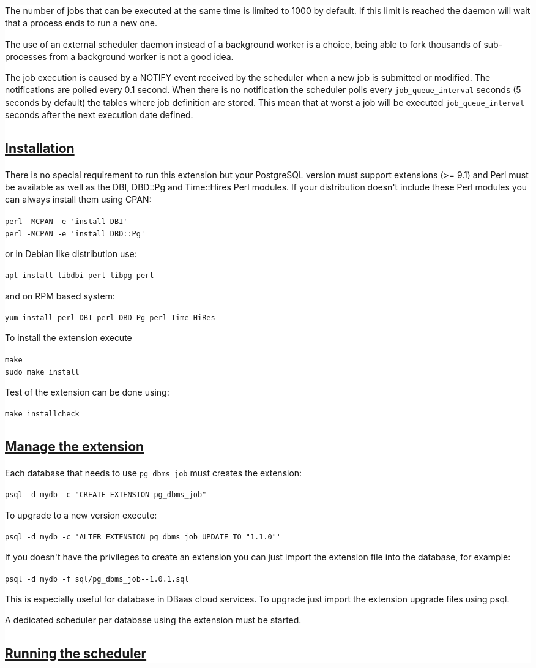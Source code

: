 The number of jobs that can be executed at the same time is limited to 1000 by default. If this limit is reached the daemon will wait that a process ends to run a new one.

The use of an external scheduler daemon instead of a background worker is a choice, being able to fork thousands of sub-processes from a background worker is not a good idea.

The job execution is caused by a NOTIFY event received by the scheduler when a new job is submitted or modified. The notifications are polled every 0.1 second. When there is no notification the scheduler polls every `job_queue_interval` seconds (5 seconds by default) the tables where job definition are stored. This mean that at worst a job will be executed `job_queue_interval` seconds after the next execution date defined.


## [Installation](#installation)

There is no special requirement to run this extension but your PostgreSQL version must support extensions (>= 9.1) and Perl must be available as well as the DBI, DBD::Pg and Time::Hires Perl modules. If your distribution doesn't include these Perl modules you can always install them using CPAN:

    perl -MCPAN -e 'install DBI'
    perl -MCPAN -e 'install DBD::Pg'

or in Debian like distribution use:

    apt install libdbi-perl libpg-perl

and on RPM based system:

    yum install perl-DBI perl-DBD-Pg perl-Time-HiRes

To install the extension execute

    make
    sudo make install

Test of the extension can be done using:

    make installcheck

## [Manage the extension](#manage-the-extension)

Each database that needs to use `pg_dbms_job` must creates the extension:

    psql -d mydb -c "CREATE EXTENSION pg_dbms_job"

To upgrade to a new version execute:

    psql -d mydb -c 'ALTER EXTENSION pg_dbms_job UPDATE TO "1.1.0"'

If you doesn't have the privileges to create an extension you can just import the extension file into the database, for example:

    psql -d mydb -f sql/pg_dbms_job--1.0.1.sql

This is especially useful for database in DBaas cloud services. To upgrade just import the extension upgrade files using psql.

A dedicated scheduler per database using the extension must be started.

## [Running the scheduler](#running-the-scheduler)
